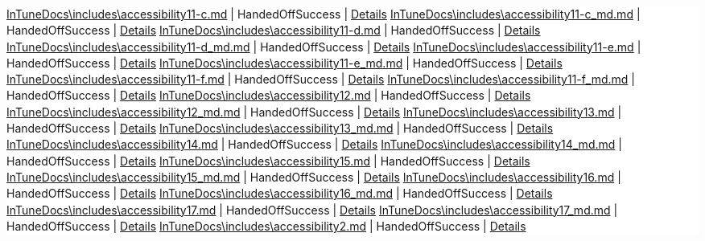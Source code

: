 [InTuneDocs\includes\accessibility11-c.md](https://github.com/Microsoft/IntuneDocs-pr/blob/c59ca474bcd4642a99e73f4d49ba25a1867499aa/InTuneDocs/includes/accessibility11-c.md) | HandedOffSuccess | [Details](#ca8f47caac0f2a1744ca4f85426bb068faad40c8178)
 [InTuneDocs\includes\accessibility11-c_md.md](https://github.com/Microsoft/IntuneDocs-pr/blob/c59ca474bcd4642a99e73f4d49ba25a1867499aa/InTuneDocs/includes/accessibility11-c_md.md) | HandedOffSuccess | [Details](#c58380143deb78c0f9405620f2ef78bffd072441179)
 [InTuneDocs\includes\accessibility11-d.md](https://github.com/Microsoft/IntuneDocs-pr/blob/c59ca474bcd4642a99e73f4d49ba25a1867499aa/InTuneDocs/includes/accessibility11-d.md) | HandedOffSuccess | [Details](#82375cf4028a8e505aaed37746ee881784655804180)
 [InTuneDocs\includes\accessibility11-d_md.md](https://github.com/Microsoft/IntuneDocs-pr/blob/c59ca474bcd4642a99e73f4d49ba25a1867499aa/InTuneDocs/includes/accessibility11-d_md.md) | HandedOffSuccess | [Details](#04a9cad3a03187390da0393af29c7abf25307271181)
 [InTuneDocs\includes\accessibility11-e.md](https://github.com/Microsoft/IntuneDocs-pr/blob/c59ca474bcd4642a99e73f4d49ba25a1867499aa/InTuneDocs/includes/accessibility11-e.md) | HandedOffSuccess | [Details](#aa1f82a76f57432c03ed4436aa3575da8d24e93d182)
 [InTuneDocs\includes\accessibility11-e_md.md](https://github.com/Microsoft/IntuneDocs-pr/blob/c59ca474bcd4642a99e73f4d49ba25a1867499aa/InTuneDocs/includes/accessibility11-e_md.md) | HandedOffSuccess | [Details](#2e3ab0999751e763042f02f019941b6818c4ebe1183)
 [InTuneDocs\includes\accessibility11-f.md](https://github.com/Microsoft/IntuneDocs-pr/blob/c59ca474bcd4642a99e73f4d49ba25a1867499aa/InTuneDocs/includes/accessibility11-f.md) | HandedOffSuccess | [Details](#f7b4ab09cc4894e1a807b7f80c08d35e62593731184)
 [InTuneDocs\includes\accessibility11-f_md.md](https://github.com/Microsoft/IntuneDocs-pr/blob/c59ca474bcd4642a99e73f4d49ba25a1867499aa/InTuneDocs/includes/accessibility11-f_md.md) | HandedOffSuccess | [Details](#6722b74ba9ab0dcb5a0fb74121f4c2c53b44a9f3185)
 [InTuneDocs\includes\accessibility12.md](https://github.com/Microsoft/IntuneDocs-pr/blob/c59ca474bcd4642a99e73f4d49ba25a1867499aa/InTuneDocs/includes/accessibility12.md) | HandedOffSuccess | [Details](#bf20d3df144eed21166ea7235e9e3f1a45cbc7cd188)
 [InTuneDocs\includes\accessibility12_md.md](https://github.com/Microsoft/IntuneDocs-pr/blob/c59ca474bcd4642a99e73f4d49ba25a1867499aa/InTuneDocs/includes/accessibility12_md.md) | HandedOffSuccess | [Details](#6a53bb33f107679e333a9728c8e709f47a2a0cbe189)
 [InTuneDocs\includes\accessibility13.md](https://github.com/Microsoft/IntuneDocs-pr/blob/c59ca474bcd4642a99e73f4d49ba25a1867499aa/InTuneDocs/includes/accessibility13.md) | HandedOffSuccess | [Details](#d64ab436a4fd522c988668574a966d76c2ed7bb6190)
 [InTuneDocs\includes\accessibility13_md.md](https://github.com/Microsoft/IntuneDocs-pr/blob/c59ca474bcd4642a99e73f4d49ba25a1867499aa/InTuneDocs/includes/accessibility13_md.md) | HandedOffSuccess | [Details](#dc9a83c3b47b21b3a38bfa737ad97aa992eb11a6191)
 [InTuneDocs\includes\accessibility14.md](https://github.com/Microsoft/IntuneDocs-pr/blob/c59ca474bcd4642a99e73f4d49ba25a1867499aa/InTuneDocs/includes/accessibility14.md) | HandedOffSuccess | [Details](#34b72160db4cc4964cecd827a3a564001a57e2e2192)
 [InTuneDocs\includes\accessibility14_md.md](https://github.com/Microsoft/IntuneDocs-pr/blob/c59ca474bcd4642a99e73f4d49ba25a1867499aa/InTuneDocs/includes/accessibility14_md.md) | HandedOffSuccess | [Details](#a94c8709ede3ec7fbfced448ab01b04dd7352371193)
 [InTuneDocs\includes\accessibility15.md](https://github.com/Microsoft/IntuneDocs-pr/blob/c59ca474bcd4642a99e73f4d49ba25a1867499aa/InTuneDocs/includes/accessibility15.md) | HandedOffSuccess | [Details](#abe200b5848d30d96b4cddf5a01b021b3ab5dac9194)
 [InTuneDocs\includes\accessibility15_md.md](https://github.com/Microsoft/IntuneDocs-pr/blob/c59ca474bcd4642a99e73f4d49ba25a1867499aa/InTuneDocs/includes/accessibility15_md.md) | HandedOffSuccess | [Details](#d589c3627a9794bcaaf3f92c795576604374af7a195)
 [InTuneDocs\includes\accessibility16.md](https://github.com/Microsoft/IntuneDocs-pr/blob/c59ca474bcd4642a99e73f4d49ba25a1867499aa/InTuneDocs/includes/accessibility16.md) | HandedOffSuccess | [Details](#9052b406bb1f59ee9e9d493b21756da8ea385475196)
 [InTuneDocs\includes\accessibility16_md.md](https://github.com/Microsoft/IntuneDocs-pr/blob/c59ca474bcd4642a99e73f4d49ba25a1867499aa/InTuneDocs/includes/accessibility16_md.md) | HandedOffSuccess | [Details](#74eb5b1b7f0162c783145dfd7e1134b794448176197)
 [InTuneDocs\includes\accessibility17.md](https://github.com/Microsoft/IntuneDocs-pr/blob/c59ca474bcd4642a99e73f4d49ba25a1867499aa/InTuneDocs/includes/accessibility17.md) | HandedOffSuccess | [Details](#004701452c79f4fb9996428c23597ae459da71d9198)
 [InTuneDocs\includes\accessibility17_md.md](https://github.com/Microsoft/IntuneDocs-pr/blob/c59ca474bcd4642a99e73f4d49ba25a1867499aa/InTuneDocs/includes/accessibility17_md.md) | HandedOffSuccess | [Details](#ec300e64342ef3c9f5e340088eee2046e1897bb8199)
 [InTuneDocs\includes\accessibility2.md](https://github.com/Microsoft/IntuneDocs-pr/blob/c59ca474bcd4642a99e73f4d49ba25a1867499aa/InTuneDocs/includes/accessibility2.md) | HandedOffSuccess | [Details](#33d4ae53319e3eea041da26285c60b28b3c537c4201)